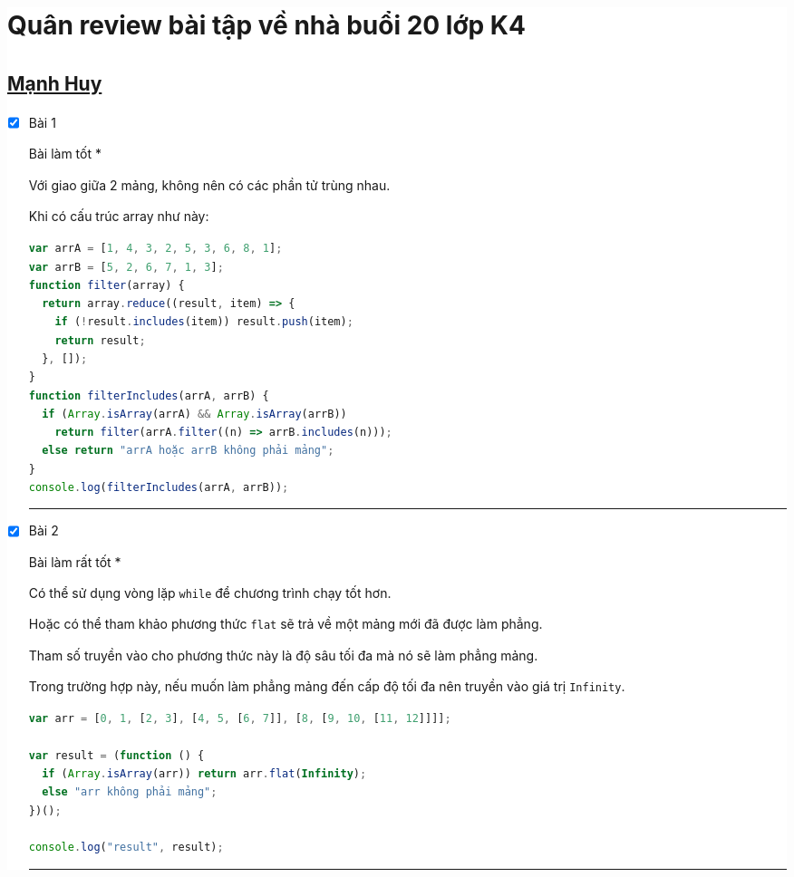 # Quân review bài tập về nhà buổi 20 lớp K4

## [Mạnh Huy](ttps://github.com/HuyNguyen3107/F8_Fullstack_Offline_K4/tree/main/Day_19)

- [x] Bài 1

  Bài làm tốt \*

  Với giao giữa 2 mảng, không nên có các phần tử trùng nhau.

  Khi có cấu trúc array như này:

  ```js
  var arrA = [1, 4, 3, 2, 5, 3, 6, 8, 1];
  var arrB = [5, 2, 6, 7, 1, 3];
  function filter(array) {
    return array.reduce((result, item) => {
      if (!result.includes(item)) result.push(item);
      return result;
    }, []);
  }
  function filterIncludes(arrA, arrB) {
    if (Array.isArray(arrA) && Array.isArray(arrB))
      return filter(arrA.filter((n) => arrB.includes(n)));
    else return "arrA hoặc arrB không phải mảng";
  }
  console.log(filterIncludes(arrA, arrB));
  ```

  ***

- [x] Bài 2

  Bài làm rất tốt \*

  Có thể sử dụng vòng lặp `while` để chương trình chạy tốt hơn.

  Hoặc có thể tham khảo phương thức `flat` sẽ trả về một mảng mới đã được làm phẳng.

  Tham số truyền vào cho phương thức này là độ sâu tối đa mà nó sẽ làm phẳng mảng.

  Trong trường hợp này, nếu muốn làm phẳng mảng đến cấp độ tối đa nên truyền vào giá trị `Infinity`.

  ```js
  var arr = [0, 1, [2, 3], [4, 5, [6, 7]], [8, [9, 10, [11, 12]]]];

  var result = (function () {
    if (Array.isArray(arr)) return arr.flat(Infinity);
    else "arr không phải mảng";
  })();

  console.log("result", result);
  ```

  ***
